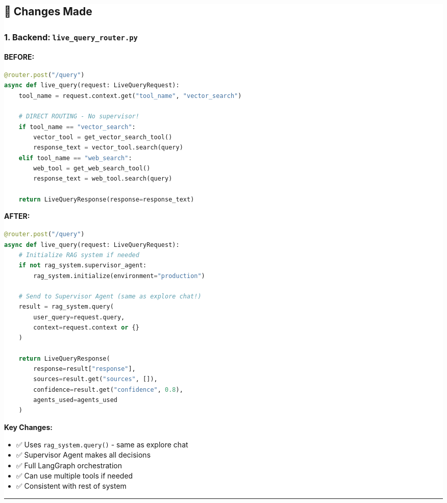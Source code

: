 
## 📝 Changes Made

### 1. Backend: `live_query_router.py`

**BEFORE:**
```python
@router.post("/query")
async def live_query(request: LiveQueryRequest):
    tool_name = request.context.get("tool_name", "vector_search")
    
    # DIRECT ROUTING - No supervisor!
    if tool_name == "vector_search":
        vector_tool = get_vector_search_tool()
        response_text = vector_tool.search(query)
    elif tool_name == "web_search":
        web_tool = get_web_search_tool()
        response_text = web_tool.search(query)
    
    return LiveQueryResponse(response=response_text)
```

**AFTER:**
```python
@router.post("/query")
async def live_query(request: LiveQueryRequest):
    # Initialize RAG system if needed
    if not rag_system.supervisor_agent:
        rag_system.initialize(environment="production")
    
    # Send to Supervisor Agent (same as explore chat!)
    result = rag_system.query(
        user_query=request.query,
        context=request.context or {}
    )
    
    return LiveQueryResponse(
        response=result["response"],
        sources=result.get("sources", []),
        confidence=result.get("confidence", 0.8),
        agents_used=agents_used
    )
```

**Key Changes:**
- ✅ Uses `rag_system.query()` - same as explore chat
- ✅ Supervisor Agent makes all decisions
- ✅ Full LangGraph orchestration
- ✅ Can use multiple tools if needed
- ✅ Consistent with rest of system

---

